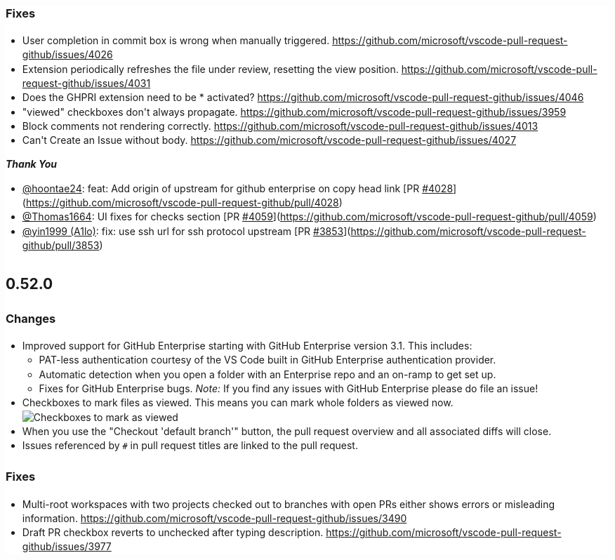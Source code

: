 ### Fixes

- User completion in commit box is wrong when manually triggered. https://github.com/microsoft/vscode-pull-request-github/issues/4026
- Extension periodically refreshes the file under review, resetting the view position. https://github.com/microsoft/vscode-pull-request-github/issues/4031
- Does the GHPRI extension need to be * activated? https://github.com/microsoft/vscode-pull-request-github/issues/4046
- "viewed" checkboxes don't always propagate. https://github.com/microsoft/vscode-pull-request-github/issues/3959
- Block comments not rendering correctly. https://github.com/microsoft/vscode-pull-request-github/issues/4013
- Can't Create an Issue without body. https://github.com/microsoft/vscode-pull-request-github/issues/4027

**_Thank You_**

* [@hoontae24](https://github.com/hoontae24): feat: Add origin of upstream for github enterprise on copy head link [PR [#4028](https://github.com/Microsoft/vscode-pull-request-github/issues/4028)](https://github.com/microsoft/vscode-pull-request-github/pull/4028)
* [@Thomas1664](https://github.com/Thomas1664): UI fixes for checks section [PR [#4059](https://github.com/Microsoft/vscode-pull-request-github/issues/4059)](https://github.com/microsoft/vscode-pull-request-github/pull/4059)
* [@yin1999 (A1lo)](https://github.com/yin1999): fix: use ssh url for ssh protocol upstream [PR [#3853](https://github.com/Microsoft/vscode-pull-request-github/issues/3853)](https://github.com/microsoft/vscode-pull-request-github/pull/3853)

## 0.52.0

### Changes

- Improved support for GitHub Enterprise starting with GitHub Enterprise version 3.1. This includes:
  - PAT-less authentication courtesy of the VS Code built in GitHub Enterprise authentication provider.
  - Automatic detection when you open a folder with an Enterprise repo and an on-ramp to get set up.
  - Fixes for GitHub Enterprise bugs. _Note:_ If you find any issues with GitHub Enterprise please do file an issue!
- Checkboxes to mark files as viewed. This means you can mark whole folders as viewed now.
![Checkboxes to mark as viewed](https://github.com/Microsoft/vscode-pull-request-github/raw/HEAD/documentation/changelog/0.52.0/tree-item-checkbox-state.png)
- When you use the "Checkout 'default branch'" button, the pull request overview and all associated diffs will close.
- Issues referenced by `#` in pull request titles are linked to the pull request.

### Fixes

- Multi-root workspaces with two projects checked out to branches with open PRs either shows errors or misleading information. https://github.com/microsoft/vscode-pull-request-github/issues/3490
- Draft PR checkbox reverts to unchecked after typing description. https://github.com/microsoft/vscode-pull-request-github/issues/3977
